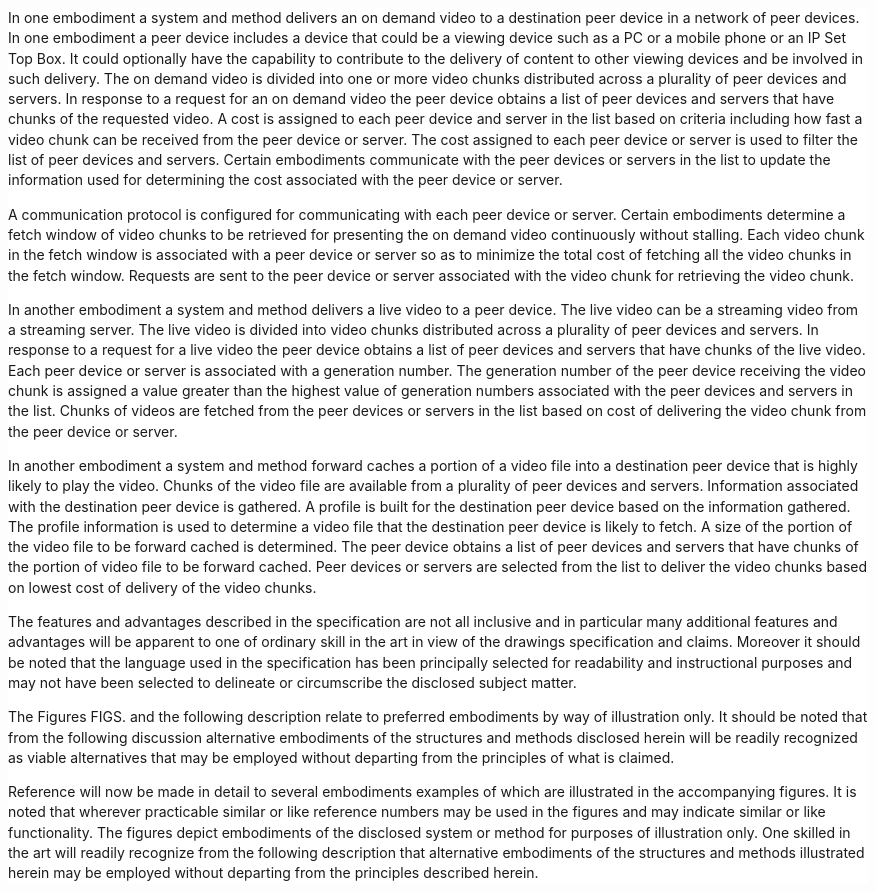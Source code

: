 In one embodiment a system and method delivers an on demand video to a destination peer device in a network of peer devices. In one embodiment a peer device includes a device that could be a viewing device such as a PC or a mobile phone or an IP Set Top Box. It could optionally have the capability to contribute to the delivery of content to other viewing devices and be involved in such delivery. The on demand video is divided into one or more video chunks distributed across a plurality of peer devices and servers. In response to a request for an on demand video the peer device obtains a list of peer devices and servers that have chunks of the requested video. A cost is assigned to each peer device and server in the list based on criteria including how fast a video chunk can be received from the peer device or server. The cost assigned to each peer device or server is used to filter the list of peer devices and servers. Certain embodiments communicate with the peer devices or servers in the list to update the information used for determining the cost associated with the peer device or server.

A communication protocol is configured for communicating with each peer device or server. Certain embodiments determine a fetch window of video chunks to be retrieved for presenting the on demand video continuously without stalling. Each video chunk in the fetch window is associated with a peer device or server so as to minimize the total cost of fetching all the video chunks in the fetch window. Requests are sent to the peer device or server associated with the video chunk for retrieving the video chunk.

In another embodiment a system and method delivers a live video to a peer device. The live video can be a streaming video from a streaming server. The live video is divided into video chunks distributed across a plurality of peer devices and servers. In response to a request for a live video the peer device obtains a list of peer devices and servers that have chunks of the live video. Each peer device or server is associated with a generation number. The generation number of the peer device receiving the video chunk is assigned a value greater than the highest value of generation numbers associated with the peer devices and servers in the list. Chunks of videos are fetched from the peer devices or servers in the list based on cost of delivering the video chunk from the peer device or server.

In another embodiment a system and method forward caches a portion of a video file into a destination peer device that is highly likely to play the video. Chunks of the video file are available from a plurality of peer devices and servers. Information associated with the destination peer device is gathered. A profile is built for the destination peer device based on the information gathered. The profile information is used to determine a video file that the destination peer device is likely to fetch. A size of the portion of the video file to be forward cached is determined. The peer device obtains a list of peer devices and servers that have chunks of the portion of video file to be forward cached. Peer devices or servers are selected from the list to deliver the video chunks based on lowest cost of delivery of the video chunks.

The features and advantages described in the specification are not all inclusive and in particular many additional features and advantages will be apparent to one of ordinary skill in the art in view of the drawings specification and claims. Moreover it should be noted that the language used in the specification has been principally selected for readability and instructional purposes and may not have been selected to delineate or circumscribe the disclosed subject matter.

The Figures FIGS. and the following description relate to preferred embodiments by way of illustration only. It should be noted that from the following discussion alternative embodiments of the structures and methods disclosed herein will be readily recognized as viable alternatives that may be employed without departing from the principles of what is claimed.

Reference will now be made in detail to several embodiments examples of which are illustrated in the accompanying figures. It is noted that wherever practicable similar or like reference numbers may be used in the figures and may indicate similar or like functionality. The figures depict embodiments of the disclosed system or method for purposes of illustration only. One skilled in the art will readily recognize from the following description that alternative embodiments of the structures and methods illustrated herein may be employed without departing from the principles described herein.
